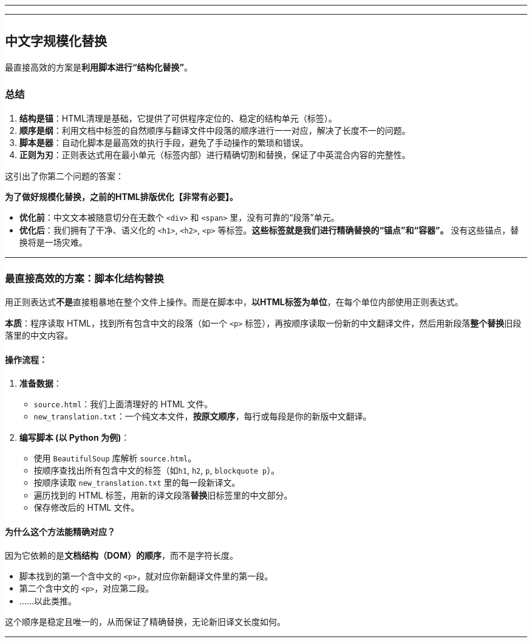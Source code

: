 


-----
-----

## 中文字规模化替换

最直接高效的方案是**利用脚本进行“结构化替换”**。


### 总结
1.  **结构是锚**：HTML清理是基础，它提供了可供程序定位的、稳定的结构单元（标签）。
2.  **顺序是纲**：利用文档中标签的自然顺序与翻译文件中段落的顺序进行一一对应，解决了长度不一的问题。
3.  **脚本是器**：自动化脚本是最高效的执行手段，避免了手动操作的繁琐和错误。
4.  **正则为刃**：正则表达式用在最小单元（标签内部）进行精确切割和替换，保证了中英混合内容的完整性。


这引出了你第二个问题的答案：

**为了做好规模化替换，之前的HTML排版优化【非常有必要】。**

-   **优化前**：中文文本被随意切分在无数个 `<div>` 和 `<span>` 里，没有可靠的“段落”单元。
-   **优化后**：我们拥有了干净、语义化的 `<h1>`, `<h2>`, `<p>` 等标签。**这些标签就是我们进行精确替换的“锚点”和“容器”。** 没有这些锚点，替换将是一场灾难。

---

### 最直接高效的方案：脚本化结构替换

用正则表达式**不是**直接粗暴地在整个文件上操作。而是在脚本中，**以HTML标签为单位**，在每个单位内部使用正则表达式。

**本质**：程序读取 HTML，找到所有包含中文的段落（如一个 `<p>` 标签），再按顺序读取一份新的中文翻译文件，然后用新段落**整个替换**旧段落里的中文内容。

#### 操作流程：

1.  **准备数据**：
    *   `source.html`：我们上面清理好的 HTML 文件。
    *   `new_translation.txt`：一个纯文本文件，**按原文顺序**，每行或每段是你的新版中文翻译。

2.  **编写脚本 (以 Python 为例)**：
    *   使用 `BeautifulSoup` 库解析 `source.html`。
    *   按顺序查找出所有包含中文的标签（如`h1`, `h2`, `p`, `blockquote p`）。
    *   按顺序读取 `new_translation.txt` 里的每一段新译文。
    *   遍历找到的 HTML 标签，用新的译文段落**替换**旧标签里的中文部分。
    *   保存修改后的 HTML 文件。

#### 为什么这个方法能精确对应？

因为它依赖的是**文档结构（DOM）的顺序**，而不是字符长度。

-   脚本找到的第一个含中文的 `<p>`，就对应你新翻译文件里的第一段。
-   第二个含中文的 `<p>`，对应第二段。
-   ……以此类推。

这个顺序是稳定且唯一的，从而保证了精确替换，无论新旧译文长度如何。

---
